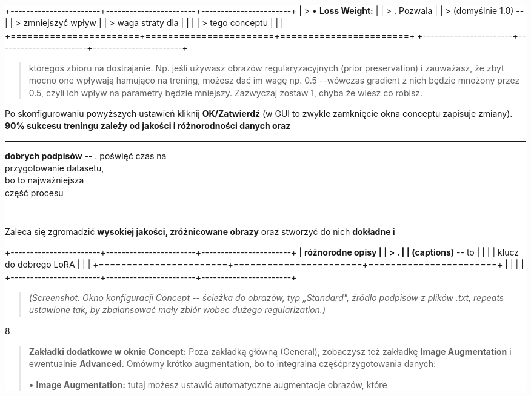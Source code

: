 +-----------------------+-----------------------+-----------------------+
| > • **Loss Weight:**  |                       | > . Pozwala           |
| > (domyślnie 1.0) --  |                       | > zmniejszyć wpływ    |
| > waga straty dla     |                       |                       |
| > tego conceptu       |                       |                       |
+=======================+=======================+=======================+
+-----------------------+-----------------------+-----------------------+

> któregoś zbioru na dostrajanie. Np. jeśli używasz obrazów
> regularyzacyjnych (prior preservation) i zauważasz, że zbyt mocno one
> wpływają hamująco na trening, możesz dać im wagę np. 0.5 --wówczas
> gradient z nich będzie mnożony przez 0.5, czyli ich wpływ na parametry
> będzie mniejszy. Zazwyczaj zostaw 1, chyba że wiesz co robisz.

Po skonfigurowaniu powyższych ustawień kliknij **OK/Zatwierdź** (w GUI
to zwykle zamknięcie okna conceptu zapisuje zmiany). **90% sukcesu
treningu zależy od jakości i różnorodności danych oraz**

  -----------------------------------------------------------------------
  **dobrych podpisów** --                         .
  poświęć czas na                                 
  przygotowanie datasetu,                         
  bo to najważniejsza                             
  część procesu                                   
  ----------------------- ----------------------- -----------------------

  -----------------------------------------------------------------------

Zaleca się zgromadzić **wysokiej jakości, zróżnicowane obrazy** oraz
stworzyć do nich **dokładne i**

+-----------------------+-----------------------+-----------------------+
| **różnorodne opisy    |                       | > .                   |
| (captions)** -- to    |                       |                       |
| klucz do dobrego LoRA |                       |                       |
+=======================+=======================+=======================+
|                       |                       |                       |
+-----------------------+-----------------------+-----------------------+

> *(Screenshot: Okno konfiguracji Concept -- ścieżka do obrazów, typ
> „Standard", źródło podpisów z plików .txt, repeats ustawione tak, by
> zbalansować mały zbiór wobec dużego regularization.)*

8

> **Zakładki dodatkowe w oknie Concept:** Poza zakładką główną
> (General), zobaczysz też zakładkę **Image Augmentation** i ewentualnie
> **Advanced**. Omówmy krótko augmentation, bo to integralna
> częśćprzygotowania danych:
>
> • **Image Augmentation:** tutaj możesz ustawić automatyczne
> augmentacje obrazów, które
